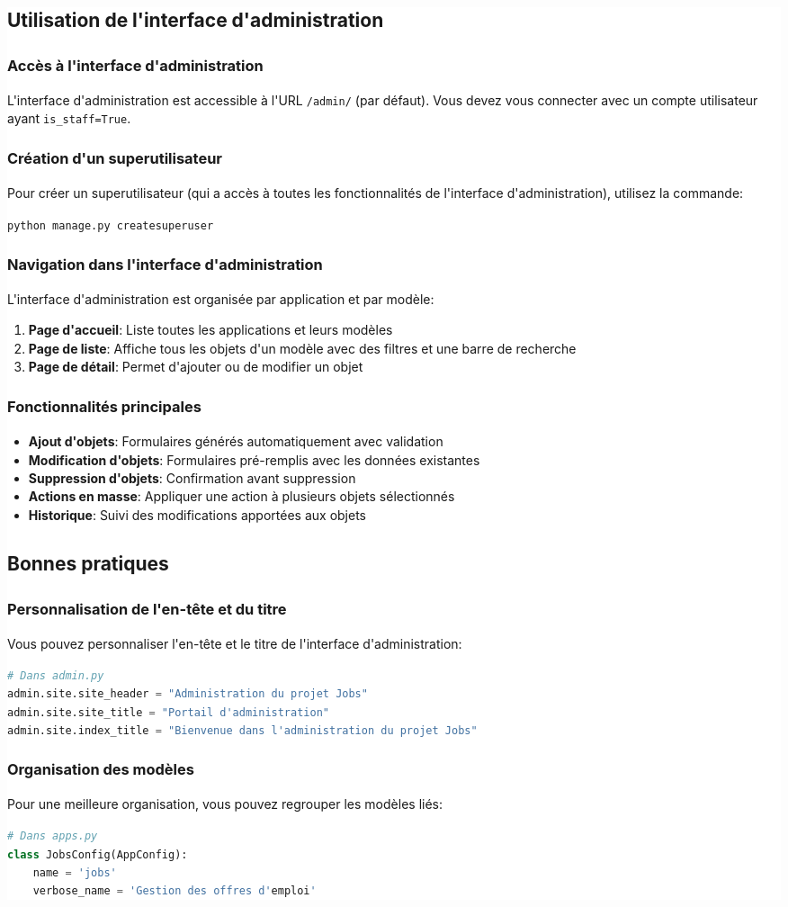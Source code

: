 ## Utilisation de l'interface d'administration

### Accès à l'interface d'administration

L'interface d'administration est accessible à l'URL `/admin/` (par défaut). Vous devez vous connecter avec un compte utilisateur ayant `is_staff=True`.

### Création d'un superutilisateur

Pour créer un superutilisateur (qui a accès à toutes les fonctionnalités de l'interface d'administration), utilisez la commande:

```bash
python manage.py createsuperuser
```

### Navigation dans l'interface d'administration

L'interface d'administration est organisée par application et par modèle:

1. **Page d'accueil**: Liste toutes les applications et leurs modèles
2. **Page de liste**: Affiche tous les objets d'un modèle avec des filtres et une barre de recherche
3. **Page de détail**: Permet d'ajouter ou de modifier un objet

### Fonctionnalités principales

- **Ajout d'objets**: Formulaires générés automatiquement avec validation
- **Modification d'objets**: Formulaires pré-remplis avec les données existantes
- **Suppression d'objets**: Confirmation avant suppression
- **Actions en masse**: Appliquer une action à plusieurs objets sélectionnés
- **Historique**: Suivi des modifications apportées aux objets

## Bonnes pratiques

### Personnalisation de l'en-tête et du titre

Vous pouvez personnaliser l'en-tête et le titre de l'interface d'administration:

```python
# Dans admin.py
admin.site.site_header = "Administration du projet Jobs"
admin.site.site_title = "Portail d'administration"
admin.site.index_title = "Bienvenue dans l'administration du projet Jobs"
```

### Organisation des modèles

Pour une meilleure organisation, vous pouvez regrouper les modèles liés:

```python
# Dans apps.py
class JobsConfig(AppConfig):
    name = 'jobs'
    verbose_name = 'Gestion des offres d'emploi'
```
